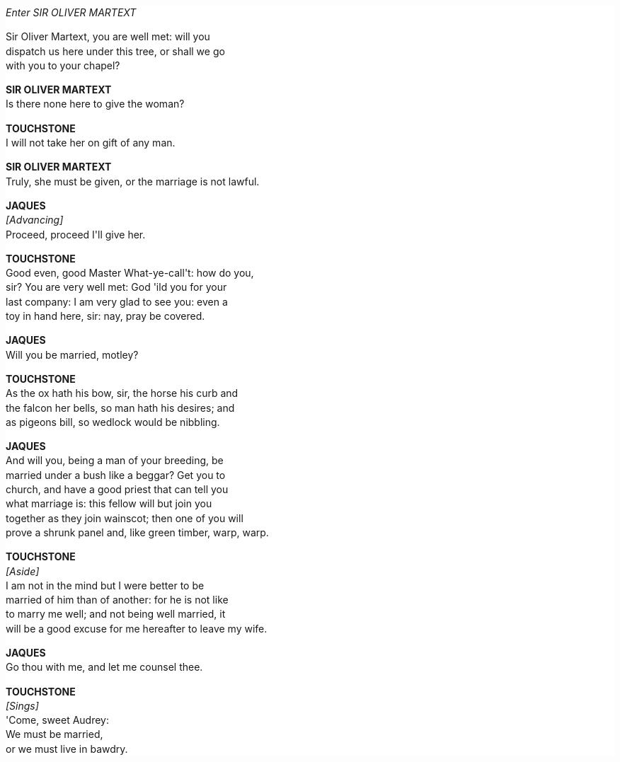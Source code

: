 *Enter SIR OLIVER MARTEXT*

Sir Oliver Martext, you are well met: will you  
dispatch us here under this tree, or shall we go  
with you to your chapel?

**SIR OLIVER MARTEXT**  
Is there none here to give the woman?

**TOUCHSTONE**  
I will not take her on gift of any man.

**SIR OLIVER MARTEXT**  
Truly, she must be given, or the marriage is not lawful.

**JAQUES**  
*\[Advancing]*  
Proceed, proceed I'll give her.

**TOUCHSTONE**  
Good even, good Master What-ye-call't: how do you,  
sir? You are very well met: God 'ild you for your  
last company: I am very glad to see you: even a  
toy in hand here, sir: nay, pray be covered.

**JAQUES**  
Will you be married, motley?

**TOUCHSTONE**  
As the ox hath his bow, sir, the horse his curb and  
the falcon her bells, so man hath his desires; and  
as pigeons bill, so wedlock would be nibbling.

**JAQUES**  
And will you, being a man of your breeding, be  
married under a bush like a beggar? Get you to  
church, and have a good priest that can tell you  
what marriage is: this fellow will but join you  
together as they join wainscot; then one of you will  
prove a shrunk panel and, like green timber, warp, warp.

**TOUCHSTONE**  
*\[Aside]*  
I am not in the mind but I were better to be  
married of him than of another: for he is not like  
to marry me well; and not being well married, it  
will be a good excuse for me hereafter to leave my wife.

**JAQUES**  
Go thou with me, and let me counsel thee.

**TOUCHSTONE**  
*\[Sings]*  
'Come, sweet Audrey:  
We must be married,  
or we must live in bawdry.
